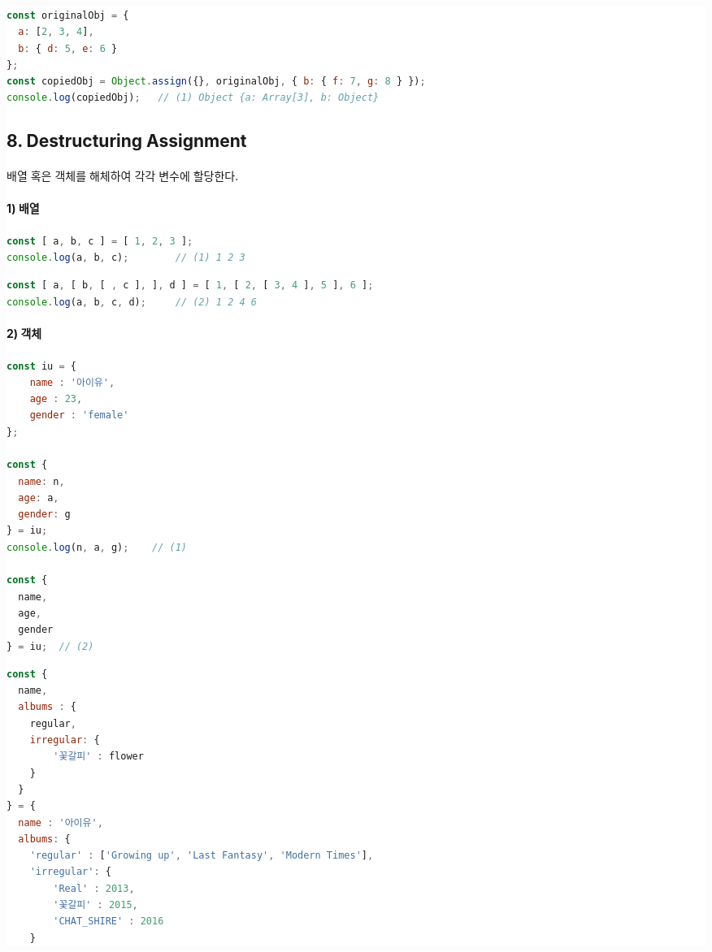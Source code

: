 ```js
const originalObj = {
  a: [2, 3, 4],
  b: { d: 5, e: 6 }
};
const copiedObj = Object.assign({}, originalObj, { b: { f: 7, g: 8 } });
console.log(copiedObj);   // (1) Object {a: Array[3], b: Object}
```


## 8. Destructuring Assignment

배열 혹은 객체를 해체하여 각각 변수에 할당한다.

#### 1) 배열

```js
const [ a, b, c ] = [ 1, 2, 3 ];
console.log(a, b, c);        // (1) 1 2 3
```

```js
const [ a, [ b, [ , c ], ], d ] = [ 1, [ 2, [ 3, 4 ], 5 ], 6 ];
console.log(a, b, c, d);     // (2) 1 2 4 6
```


#### 2) 객체

```js
const iu = {
    name : '아이유',
    age : 23,
    gender : 'female'
};

const {
  name: n,
  age: a,
  gender: g
} = iu;
console.log(n, a, g);    // (1)

const {
  name,
  age,
  gender
} = iu;  // (2)
```

```js
const {
  name,
  albums : {
    regular,
    irregular: {
        '꽃갈피' : flower
    }
  }
} = {
  name : '아이유',
  albums: {
    'regular' : ['Growing up', 'Last Fantasy', 'Modern Times'],
    'irregular': {
        'Real' : 2013,
        '꽃갈피' : 2015,
        'CHAT_SHIRE' : 2016
    }
```